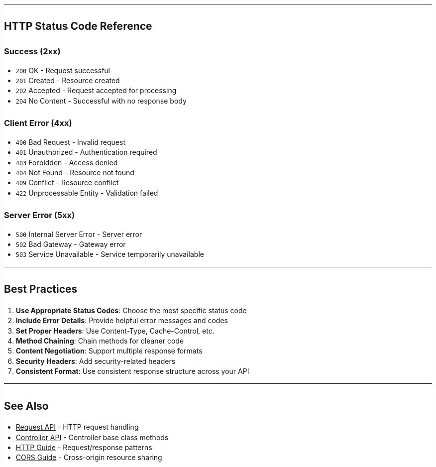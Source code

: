 
---

## HTTP Status Code Reference

### Success (2xx)
- `200` OK - Request successful
- `201` Created - Resource created
- `202` Accepted - Request accepted for processing
- `204` No Content - Successful with no response body

### Client Error (4xx)
- `400` Bad Request - Invalid request
- `401` Unauthorized - Authentication required
- `403` Forbidden - Access denied
- `404` Not Found - Resource not found
- `409` Conflict - Resource conflict
- `422` Unprocessable Entity - Validation failed

### Server Error (5xx)
- `500` Internal Server Error - Server error
- `502` Bad Gateway - Gateway error
- `503` Service Unavailable - Service temporarily unavailable

---

## Best Practices

1. **Use Appropriate Status Codes**: Choose the most specific status code
2. **Include Error Details**: Provide helpful error messages and codes
3. **Set Proper Headers**: Use Content-Type, Cache-Control, etc.
4. **Method Chaining**: Chain methods for cleaner code
5. **Content Negotiation**: Support multiple response formats
6. **Security Headers**: Add security-related headers
7. **Consistent Format**: Use consistent response structure across your API

---

## See Also

- [Request API](api/request.md) - HTTP request handling
- [Controller API](api/controller.md) - Controller base class methods
- [HTTP Guide](http/request-response.md) - Request/response patterns
- [CORS Guide](http/cors.md) - Cross-origin resource sharing
